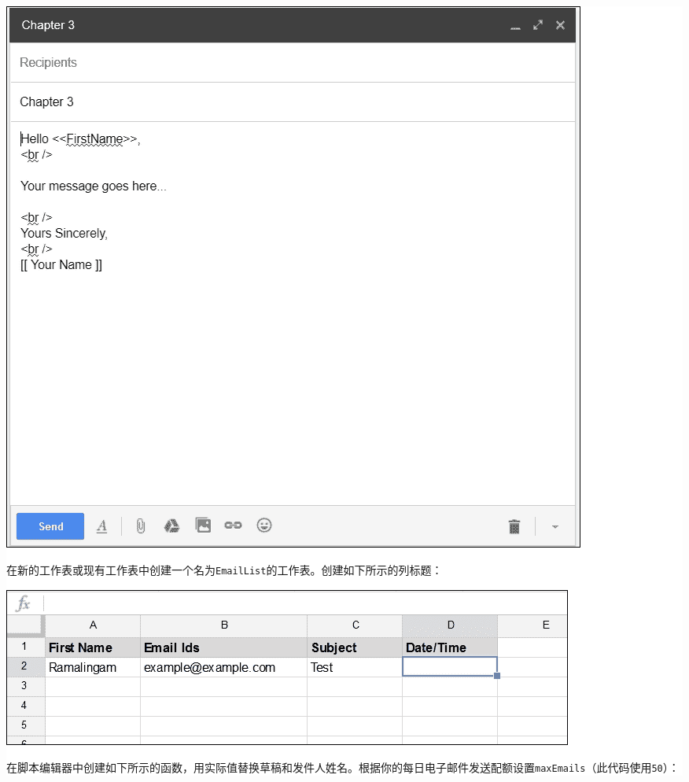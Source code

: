 ![构建电子邮件合并应用](img/B05010_03_07.jpg)

在新的工作表或现有工作表中创建一个名为`EmailList`的工作表。创建如下所示的列标题：

![构建电子邮件合并应用](img/B05010_03_08.jpg)

在脚本编辑器中创建如下所示的函数，用实际值替换草稿和发件人姓名。根据你的每日电子邮件发送配额设置`maxEmails`（此代码使用`50`）：
